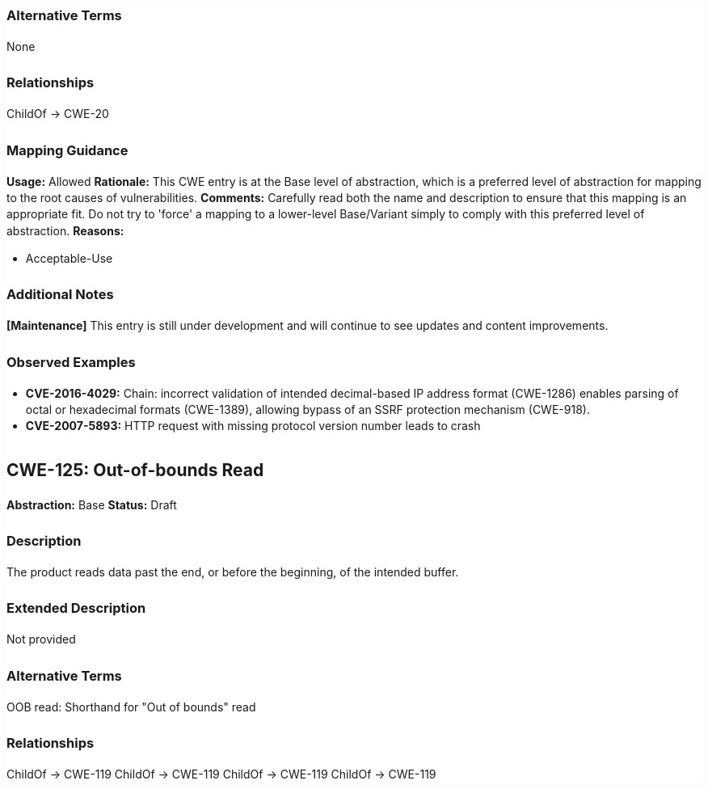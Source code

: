 
### Alternative Terms
None

### Relationships
ChildOf -> CWE-20

### Mapping Guidance
**Usage:** Allowed
**Rationale:** This CWE entry is at the Base level of abstraction, which is a preferred level of abstraction for mapping to the root causes of vulnerabilities.
**Comments:** Carefully read both the name and description to ensure that this mapping is an appropriate fit. Do not try to 'force' a mapping to a lower-level Base/Variant simply to comply with this preferred level of abstraction.
**Reasons:**
- Acceptable-Use


### Additional Notes
**[Maintenance]** This entry is still under development and will continue to see updates and content improvements.



### Observed Examples
- **CVE-2016-4029:** Chain: incorrect validation of intended decimal-based IP address format (CWE-1286) enables parsing of octal or hexadecimal formats (CWE-1389), allowing bypass of an SSRF protection mechanism (CWE-918).
- **CVE-2007-5893:** HTTP request with missing protocol version number leads to crash




## CWE-125: Out-of-bounds Read
**Abstraction:** Base
**Status:** Draft

### Description
The product reads data past the end, or before the beginning, of the intended buffer.

### Extended Description
Not provided

### Alternative Terms
OOB read: Shorthand for "Out of bounds" read

### Relationships
ChildOf -> CWE-119
ChildOf -> CWE-119
ChildOf -> CWE-119
ChildOf -> CWE-119
